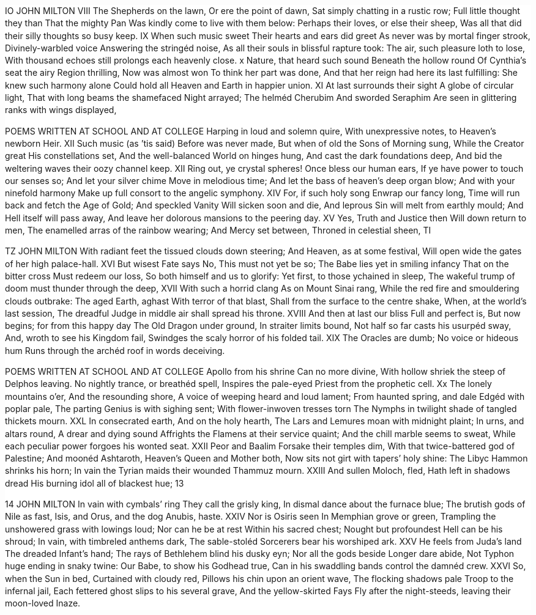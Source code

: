 IO JOHN MILTON VIII The Shepherds on the lawn, Or ere the point of dawn, Sat simply chatting in a rustic row; Full little thought they than That the mighty Pan Was kindly come to live with them below: Perhaps their loves, or else their sheep, Was all that did their silly thoughts so busy keep. IX When such music sweet Their hearts and ears did greet As never was by mortal finger strook, Divinely-warbled voice Answering the stringéd noise, As all their souls in blissful rapture took: The air, such pleasure loth to lose, With thousand echoes still prolongs each heavenly close. x Nature, that heard such sound Beneath the hollow round Of Cynthia’s seat the airy Region thrilling, Now was almost won To think her part was done, And that her reign had here its last fulfilling: She knew such harmony alone Could hold all Heaven and Earth in happier union. XI At last surrounds their sight A globe of circular light, That with long beams the shamefaced Night arrayed; The helméd Cherubim And sworded Seraphim Are seen in glittering ranks with wings displayed,

POEMS WRITTEN AT SCHOOL AND AT COLLEGE Harping in loud and solemn quire, With unexpressive notes, to Heaven’s newborn Heir. XII Such music (as ’tis said) Before was never made, But when of old the Sons of Morning sung, While the Creator great His constellations set, And the well-balanced World on hinges hung, And cast the dark foundations deep, And bid the weltering waves their oozy channel keep. XII Ring out, ye crystal spheres! Once bless our human ears, If ye have power to touch our senses so; And let your silver chime Move in melodious time; And let the bass of heaven’s deep organ blow; And with your ninefold harmony Make up full consort to the angelic symphony. XIV For, if such holy song Enwrap our fancy long, Time will run back and fetch the Age of Gold; And speckled Vanity Will sicken soon and die, And leprous Sin will melt from earthly mould; And Hell itself will pass away, And leave her dolorous mansions to the peering day. XV Yes, Truth and Justice then Will down return to men, The enamelled arras of the rainbow wearing; And Mercy set between, Throned in celestial sheen, TI

TZ JOHN MILTON With radiant feet the tissued clouds down steering; And Heaven, as at some festival, Will open wide the gates of her high palace-hall. XVI But wisest Fate says No, This must not yet be so; The Babe lies yet in smiling infancy That on the bitter cross Must redeem our loss, So both himself and us to glorify: Yet first, to those ychained in sleep, The wakeful trump of doom must thunder through the deep, XVII With such a horrid clang As on Mount Sinai rang, While the red fire and smouldering clouds outbrake: The aged Earth, aghast With terror of that blast, Shall from the surface to the centre shake, When, at the world’s last session, The dreadful Judge in middle air shall spread his throne. XVIII And then at last our bliss Full and perfect is, But now begins; for from this happy day The Old Dragon under ground, In straiter limits bound, Not half so far casts his usurpéd sway, And, wroth to see his Kingdom fail, Swindges the scaly horror of his folded tail. XIX The Oracles are dumb; No voice or hideous hum Runs through the archéd roof in words deceiving.

POEMS WRITTEN AT SCHOOL AND AT COLLEGE Apollo from his shrine Can no more divine, With hollow shriek the steep of Delphos leaving. No nightly trance, or breathéd spell, Inspires the pale-eyed Priest from the prophetic cell. Xx The lonely mountains o’er, And the resounding shore, A voice of weeping heard and loud lament; From haunted spring, and dale Edgéd with poplar pale, The parting Genius is with sighing sent; With flower-inwoven tresses torn The Nymphs in twilight shade of tangled thickets mourn. XXL In consecrated earth, And on the holy hearth, The Lars and Lemures moan with midnight plaint; In urns, and altars round, A drear and dying sound Affrights the Flamens at their service quaint; And the chill marble seems to sweat, While each peculiar power forgoes his wonted seat. XXII Peor and Baalim Forsake their temples dim, With that twice-battered god of Palestine; And moonéd Ashtaroth, Heaven’s Queen and Mother both, Now sits not girt with tapers’ holy shine: The Libyc Hammon shrinks his horn; In vain the Tyrian maids their wounded Thammuz mourn. XXIII And sullen Moloch, fled, Hath left in shadows dread His burning idol all of blackest hue; 13

14 JOHN MILTON In vain with cymbals’ ring They call the grisly king, In dismal dance about the furnace blue; The brutish gods of Nile as fast, Isis, and Orus, and the dog Anubis, haste. XXIV Nor is Osiris seen In Memphian grove or green, Trampling the unshowered grass with lowings loud; Nor can he be at rest Within his sacred chest; Nought but profoundest Hell can be his shroud; In vain, with timbreled anthems dark, The sable-stoléd Sorcerers bear his worshiped ark. XXV He feels from Juda’s land The dreaded Infant’s hand; The rays of Bethlehem blind his dusky eyn; Nor all the gods beside Longer dare abide, Not Typhon huge ending in snaky twine: Our Babe, to show his Godhead true, Can in his swaddling bands control the damnéd crew. XXVI So, when the Sun in bed, Curtained with cloudy red, Pillows his chin upon an orient wave, The flocking shadows pale Troop to the infernal jail, Each fettered ghost slips to his several grave, And the yellow-skirted Fays Fly after the night-steeds, leaving their moon-loved Inaze.
